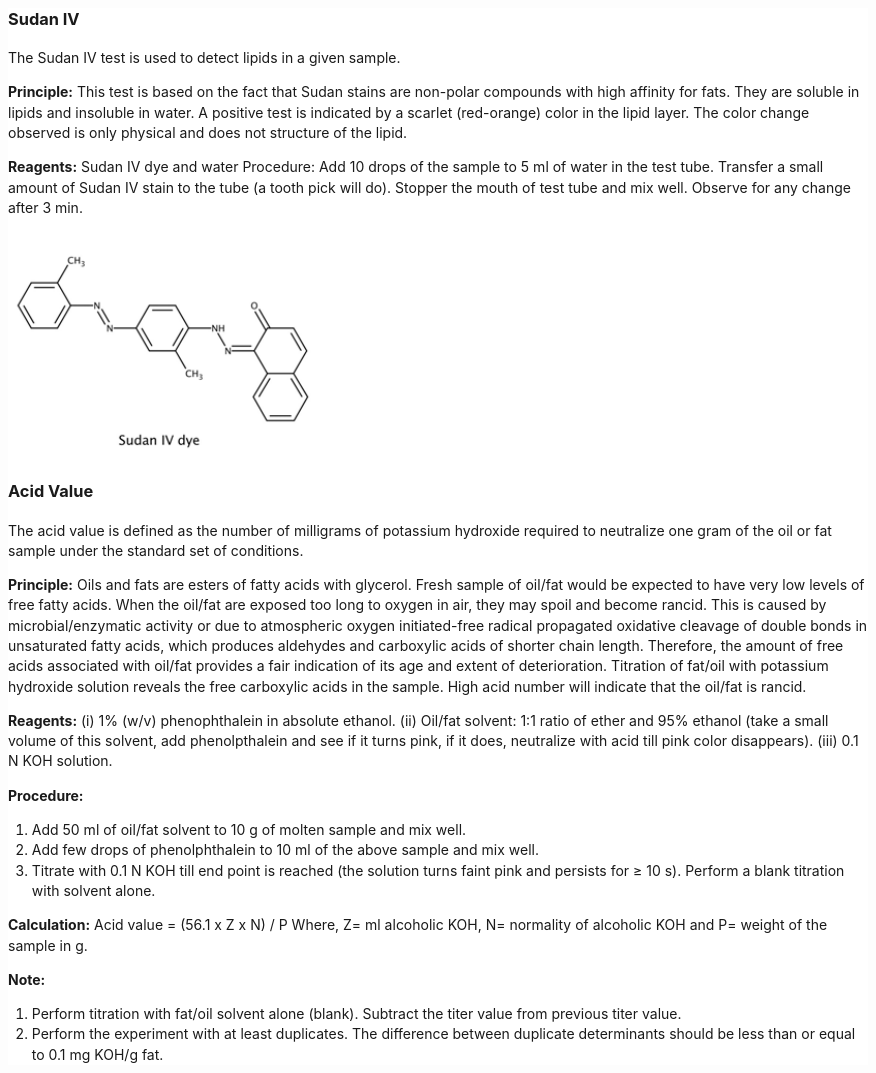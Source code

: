 
### Sudan IV 
The Sudan IV test is used to detect lipids in a given sample.

**Principle:** This test is based on the fact that Sudan stains are non-polar compounds with high affinity for fats. They are soluble in lipids and insoluble in water. A positive test is indicated by a scarlet (red-orange) color in the lipid layer. The color change observed is only physical and does not structure of the lipid.

**Reagents:** Sudan IV dye and water Procedure: Add 10 drops of the sample to 5 ml of water in the test tube. Transfer a small amount of Sudan IV stain to the tube (a tooth pick will do). Stopper the mouth of test tube and mix well. Observe for any change after 3 min.

![sudan](sudan_dye.png)


### Acid Value
The acid value is defined as the number of milligrams of potassium hydroxide 
required to neutralize one gram of the oil or fat sample under the standard set of conditions.

**Principle:** Oils and fats are esters of fatty acids with glycerol. Fresh sample of oil/fat would be expected to have very low levels of free fatty acids. When the oil/fat are exposed too long to oxygen in air, they may spoil and become rancid. This is caused by microbial/enzymatic activity or due to atmospheric oxygen initiated-free radical propagated oxidative cleavage of double bonds in unsaturated fatty acids, which produces aldehydes and carboxylic acids of shorter chain length. Therefore, the amount of free acids associated with oil/fat provides a fair indication of its age and extent of deterioration. Titration of fat/oil with potassium hydroxide solution reveals the free carboxylic acids in the sample. High acid number will indicate that the oil/fat is rancid. 

**Reagents:** (i) 1% (w/v) phenophthalein in absolute ethanol. (ii) Oil/fat solvent: 1:1 ratio of ether and 95% ethanol (take a small volume of this solvent, add phenolpthalein and see if it turns pink, if it does, neutralize with acid till pink color disappears). (iii) 0.1 N KOH solution. 

**Procedure:**
1. Add 50 ml of oil/fat solvent to 10 g of molten sample and mix well. 
2. Add few drops of phenolphthalein to 10 ml of the above sample and mix well. 
3. Titrate with 0.1 N KOH till end point is reached (the solution turns faint pink and persists for ≥ 10 s). Perform a blank titration with solvent alone.

**Calculation:** Acid value = (56.1 x Z x N) / P Where, Z= ml alcoholic KOH, N= normality of alcoholic KOH and P= weight of the sample in g. 

**Note:**
1. Perform titration with fat/oil solvent alone (blank). Subtract the titer value from previous titer value.
2. Perform the experiment with at least duplicates. The difference between duplicate determinants should be less than or equal to 0.1 mg KOH/g fat.
